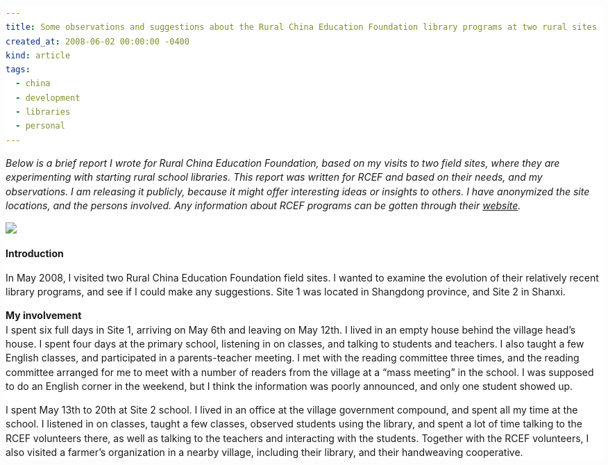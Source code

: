 ```yaml
---
title: Some observations and suggestions about the Rural China Education Foundation library programs at two rural sites
created_at: 2008-06-02 00:00:00 -0400
kind: article
tags:
  - china
  - development
  - libraries
  - personal
---
```


*Below is a brief report I wrote for Rural China Education Foundation,
based on my visits to two field sites, where they are experimenting with
starting rural school libraries. This report was written for RCEF and
based on their needs, and my observations. I am releasing it publicly,
because it might offer interesting ideas or insights to others. I have
anonymized the site locations, and the persons involved. Any information
about RCEF programs can be gotten through their
[website](http://ruralchina.org).*

![](http://reganmian.net/blog/files/frontpage.jpg)

**Introduction**

In May 2008, I visited two Rural China Education Foundation field sites.
I wanted to examine the evolution of their relatively recent library
programs, and see if I could make any suggestions. Site 1 was located in
Shangdong province, and Site 2 in Shanxi.

**My involvement**\
 I spent six full days in Site 1, arriving on May 6th and leaving on May
12th. I lived in an empty house behind the village head’s house. I spent
four days at the primary school, listening in on classes, and talking to
students and teachers. I also taught a few English classes, and
participated in a parents-teacher meeting. I met with the reading
committee three times, and the reading committee arranged for me to meet
with a number of readers from the village at a “mass meeting” in the
school. I was supposed to do an English corner in the weekend, but I
think the information was poorly announced, and only one student showed
up.

I spent May 13th to 20th at Site 2 school. I lived in an office at the
village government compound, and spent all my time at the school. I
listened in on classes, taught a few classes, observed students using
the library, and spent a lot of time talking to the RCEF volunteers
there, as well as talking to the teachers and interacting with the
students. Together with the RCEF volunteers, I also visited a farmer’s
organization in a nearby village, including their library, and their
handweaving cooperative.
